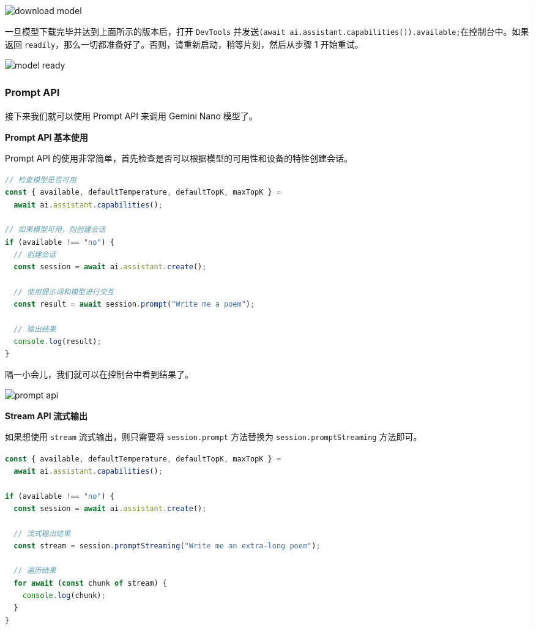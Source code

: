 ![download model](https://picdn.youdianzhishi.com/images/1727521007351.png)

一旦模型下载完毕并达到上面所示的版本后，打开 `DevTools` 并发送`(await ai.assistant.capabilities()).available;`在控制台中。如果返回 `readily`，那么一切都准备好了。否则，请重新启动，稍等片刻，然后从步骤 1 开始重试。

![model ready](https://picdn.youdianzhishi.com/images/1727521186482.png)

### Prompt API

接下来我们就可以使用 Prompt API 来调用 Gemini Nano 模型了。

**Prompt API 基本使用**

Prompt API 的使用非常简单，首先检查是否可以根据模型的可用性和设备的特性创建会话。

```js
// 检查模型是否可用
const { available, defaultTemperature, defaultTopK, maxTopK } =
  await ai.assistant.capabilities();

// 如果模型可用，则创建会话
if (available !== "no") {
  // 创建会话
  const session = await ai.assistant.create();

  // 使用提示词和模型进行交互
  const result = await session.prompt("Write me a poem");

  // 输出结果
  console.log(result);
}
```

隔一小会儿，我们就可以在控制台中看到结果了。

![prompt api](https://picdn.youdianzhishi.com/images/1727521425642.png)

**Stream API 流式输出**

如果想使用 `stream` 流式输出，则只需要将 `session.prompt` 方法替换为 `session.promptStreaming` 方法即可。

```js
const { available, defaultTemperature, defaultTopK, maxTopK } =
  await ai.assistant.capabilities();

if (available !== "no") {
  const session = await ai.assistant.create();

  // 流式输出结果
  const stream = session.promptStreaming("Write me an extra-long poem");

  // 遍历结果
  for await (const chunk of stream) {
    console.log(chunk);
  }
}
```
